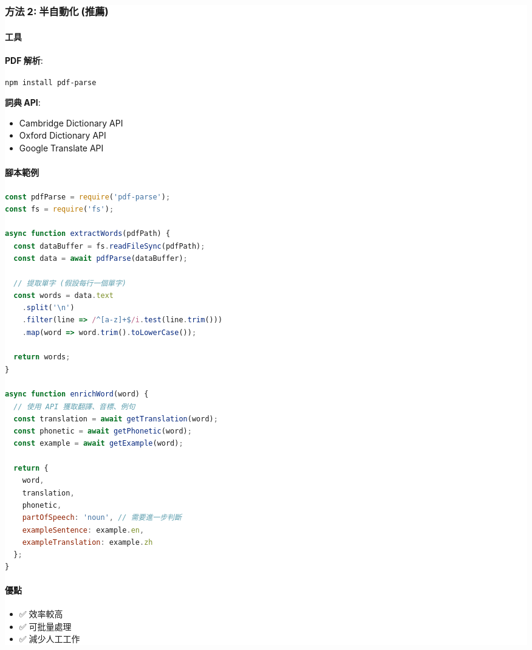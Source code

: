 ### 方法 2: 半自動化 (推薦)

#### 工具

**PDF 解析**:
```bash
npm install pdf-parse
```

**詞典 API**:
- Cambridge Dictionary API
- Oxford Dictionary API
- Google Translate API

#### 腳本範例

```javascript
const pdfParse = require('pdf-parse');
const fs = require('fs');

async function extractWords(pdfPath) {
  const dataBuffer = fs.readFileSync(pdfPath);
  const data = await pdfParse(dataBuffer);
  
  // 提取單字 (假設每行一個單字)
  const words = data.text
    .split('\n')
    .filter(line => /^[a-z]+$/i.test(line.trim()))
    .map(word => word.trim().toLowerCase());
  
  return words;
}

async function enrichWord(word) {
  // 使用 API 獲取翻譯、音標、例句
  const translation = await getTranslation(word);
  const phonetic = await getPhonetic(word);
  const example = await getExample(word);
  
  return {
    word,
    translation,
    phonetic,
    partOfSpeech: 'noun', // 需要進一步判斷
    exampleSentence: example.en,
    exampleTranslation: example.zh
  };
}
```

#### 優點
- ✅ 效率較高
- ✅ 可批量處理
- ✅ 減少人工工作
